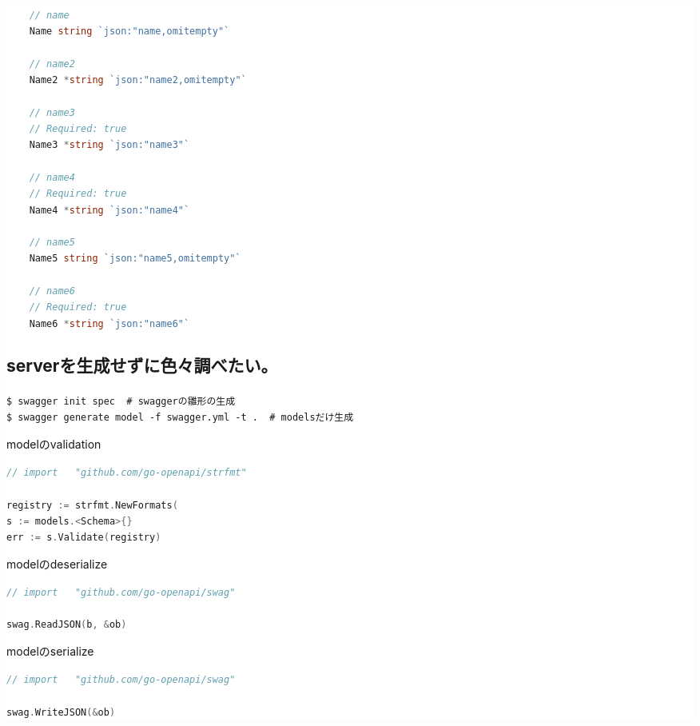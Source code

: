 ```go
	// name
	Name string `json:"name,omitempty"`

	// name2
	Name2 *string `json:"name2,omitempty"`

	// name3
	// Required: true
	Name3 *string `json:"name3"`

	// name4
	// Required: true
	Name4 *string `json:"name4"`

	// name5
	Name5 string `json:"name5,omitempty"`

	// name6
	// Required: true
	Name6 *string `json:"name6"`
```


## serverを生成せずに色々調べたい。

```
$ swagger init spec  # swaggerの雛形の生成
$ swagger generate model -f swagger.yml -t .  # modelsだけ生成
```

modelのvalidation

```go
// import 	"github.com/go-openapi/strfmt"

registry := strfmt.NewFormats(
s := models.<Schema>{}
err := s.Validate(registry)
```

modelのdeserialize

```go
// import	"github.com/go-openapi/swag"

swag.ReadJSON(b, &ob)
```

modelのserialize

```go
// import	"github.com/go-openapi/swag"

swag.WriteJSON(&ob)
```
